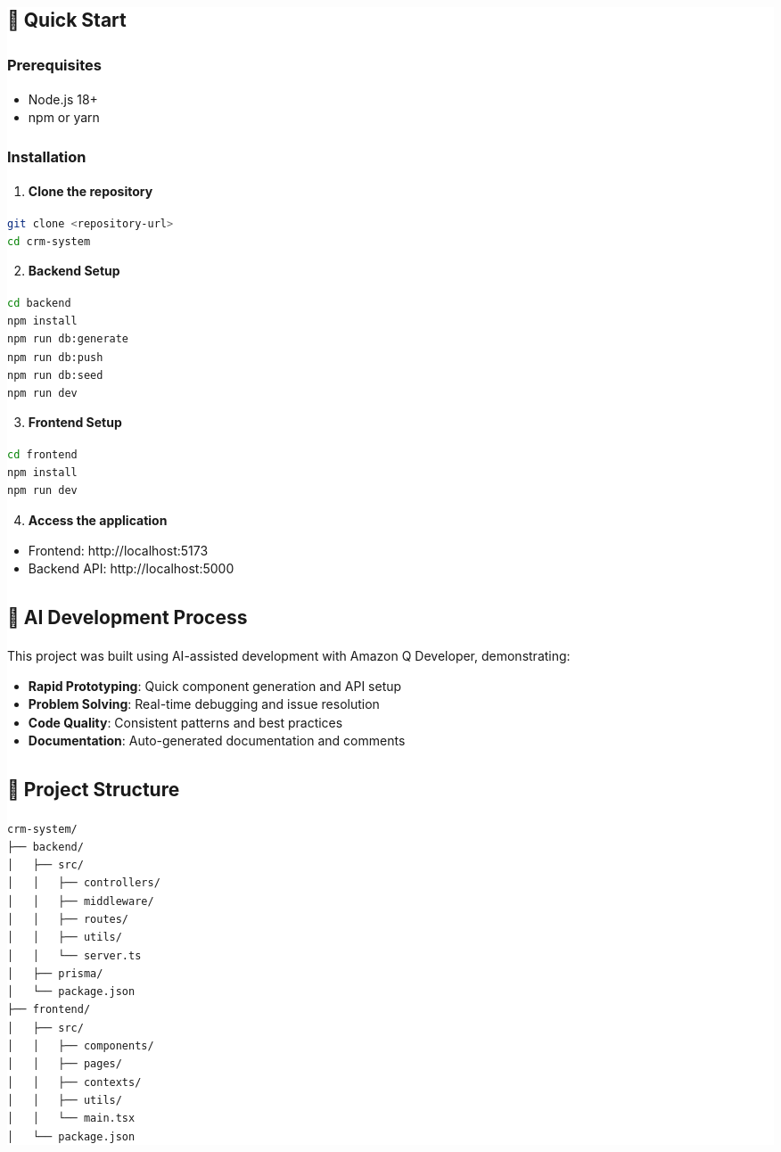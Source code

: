 ## 🚀 Quick Start

### Prerequisites
- Node.js 18+
- npm or yarn

### Installation

1. **Clone the repository**
```bash
git clone <repository-url>
cd crm-system
```

2. **Backend Setup**
```bash
cd backend
npm install
npm run db:generate
npm run db:push
npm run db:seed
npm run dev
```

3. **Frontend Setup**
```bash
cd frontend
npm install
npm run dev
```

4. **Access the application**
- Frontend: http://localhost:5173
- Backend API: http://localhost:5000

## 🤖 AI Development Process

This project was built using AI-assisted development with Amazon Q Developer, demonstrating:

- **Rapid Prototyping**: Quick component generation and API setup
- **Problem Solving**: Real-time debugging and issue resolution
- **Code Quality**: Consistent patterns and best practices
- **Documentation**: Auto-generated documentation and comments

## 📁 Project Structure

```
crm-system/
├── backend/
│   ├── src/
│   │   ├── controllers/
│   │   ├── middleware/
│   │   ├── routes/
│   │   ├── utils/
│   │   └── server.ts
│   ├── prisma/
│   └── package.json
├── frontend/
│   ├── src/
│   │   ├── components/
│   │   ├── pages/
│   │   ├── contexts/
│   │   ├── utils/
│   │   └── main.tsx
│   └── package.json
```
